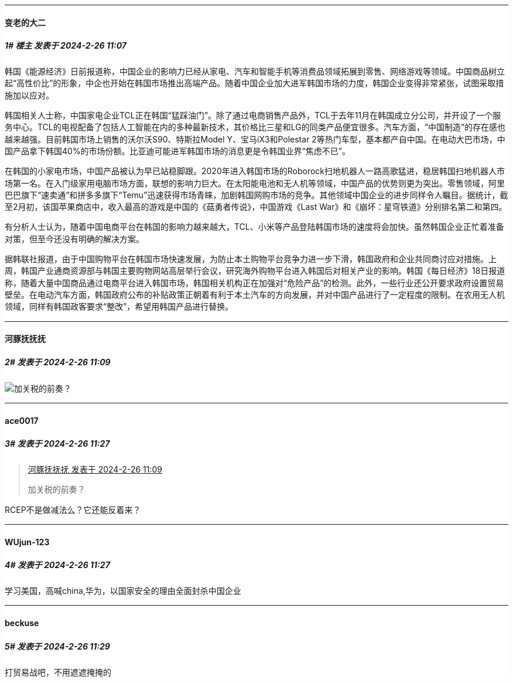 ﻿
*****

####  变老的大二  
##### 1#       楼主       发表于 2024-2-26 11:07

韩国《能源经济》日前报道称，中国企业的影响力已经从家电、汽车和智能手机等消费品领域拓展到零售、网络游戏等领域。中国商品树立起“高性价比”的形象，中企也开始在韩国市场推出高端产品。随着中国企业加大进军韩国市场的力度，韩国企业变得非常紧张，试图采取措施加以应对。

韩国相关人士称，中国家电企业TCL正在韩国“猛踩油门”。除了通过电商销售产品外，TCL于去年11月在韩国成立分公司，并开设了一个服务中心。TCL的电视配备了包括人工智能在内的多种最新技术，其价格比三星和LG的同类产品便宜很多。汽车方面，“中国制造”的存在感也越来越强。目前韩国市场上销售的沃尔沃S90、特斯拉Model Y、宝马iX3和Polestar 2等热门车型，基本都产自中国。在电动大巴市场，中国产品拿下韩国40%的市场份额。比亚迪可能进军韩国市场的消息更是令韩国业界“焦虑不已”。

在韩国的小家电市场，中国产品被认为早已站稳脚跟。2020年进入韩国市场的Roborock扫地机器人一路高歌猛进，稳居韩国扫地机器人市场第一名。在入门级家用电脑市场方面，联想的影响力巨大。在太阳能电池和无人机等领域，中国产品的优势则更为突出。零售领域，阿里巴巴旗下“速卖通”和拼多多旗下“Temu”迅速获得市场青睐，加剧韩国网购市场的竞争。其他领域中国企业的进步同样令人瞩目。据统计，截至2月初，该国苹果商店中，收入最高的游戏是中国的《菇勇者传说》，中国游戏《Last War》和《崩坏：星穹铁道》分别排名第二和第四。

有分析人士认为，随着中国电商平台在韩国的影响力越来越大，TCL、小米等产品登陆韩国市场的速度将会加快。虽然韩国企业正忙着准备对策，但至今还没有明确的解决方案。

据韩联社报道，由于中国购物平台在韩国市场快速发展，为防止本土购物平台竞争力进一步下滑，韩国政府和企业共同商讨应对措施。上周，韩国产业通商资源部与韩国主要购物网站高层举行会议，研究海外购物平台进入韩国后对相关产业的影响。韩国《每日经济》18日报道称，随着大量中国商品通过电商平台进入韩国市场，韩国相关机构正在加强对“危险产品”的检测。此外，一些行业还公开要求政府设置贸易壁垒。在电动汽车方面，韩国政府公布的补贴政策正朝着有利于本土汽车的方向发展，并对中国产品进行了一定程度的限制。在农用无人机领域，同样有韩国政客要求“整改”，希望用韩国产品进行替换。

*****

####  河豚抚抚抚  
##### 2#       发表于 2024-2-26 11:09

<img src="https://static.saraba1st.com/image/smiley/face2017/037.png" referrerpolicy="no-referrer">加关税的前奏？

*****

####  ace0017  
##### 3#       发表于 2024-2-26 11:27

<blockquote><a href="httphttps://bbs.saraba1st.com/2b/forum.php?mod=redirect&amp;goto=findpost&amp;pid=64068349&amp;ptid=2173175" target="_blank">河豚抚抚抚 发表于 2024-2-26 11:09</a>

加关税的前奏？</blockquote>
RCEP不是做减法么？它还能反着来？

*****

####  WUjun-123  
##### 4#       发表于 2024-2-26 11:27

学习美国，高喊china,华为，以国家安全的理由全面封杀中国企业

*****

####  beckuse  
##### 5#       发表于 2024-2-26 11:29

打贸易战吧，不用遮遮掩掩的
